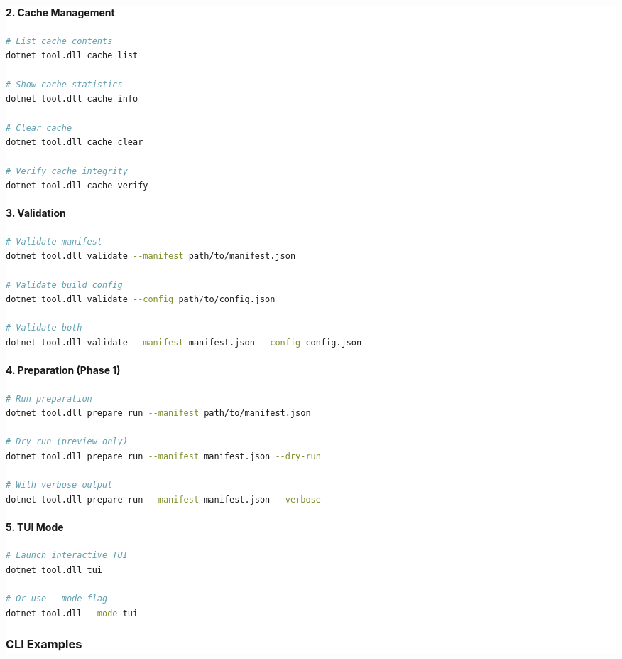 #### 2. Cache Management

```bash
# List cache contents
dotnet tool.dll cache list

# Show cache statistics
dotnet tool.dll cache info

# Clear cache
dotnet tool.dll cache clear

# Verify cache integrity
dotnet tool.dll cache verify
```

#### 3. Validation

```bash
# Validate manifest
dotnet tool.dll validate --manifest path/to/manifest.json

# Validate build config
dotnet tool.dll validate --config path/to/config.json

# Validate both
dotnet tool.dll validate --manifest manifest.json --config config.json
```

#### 4. Preparation (Phase 1)

```bash
# Run preparation
dotnet tool.dll prepare run --manifest path/to/manifest.json

# Dry run (preview only)
dotnet tool.dll prepare run --manifest manifest.json --dry-run

# With verbose output
dotnet tool.dll prepare run --manifest manifest.json --verbose
```

#### 5. TUI Mode

```bash
# Launch interactive TUI
dotnet tool.dll tui

# Or use --mode flag
dotnet tool.dll --mode tui
```

### CLI Examples
